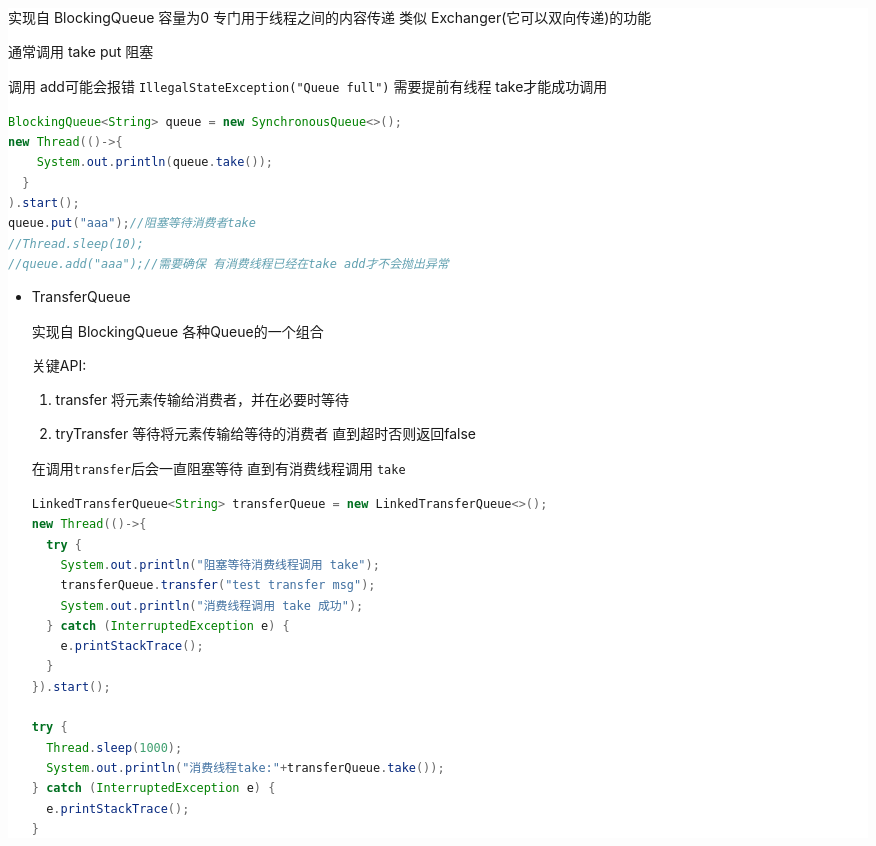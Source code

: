   实现自 BlockingQueue 容量为0 专门用于线程之间的内容传递 类似 Exchanger(它可以双向传递)的功能

  通常调用 take put 阻塞
  
  调用 add可能会报错 `IllegalStateException("Queue full")` 需要提前有线程 take才能成功调用
  ```java
  BlockingQueue<String> queue = new SynchronousQueue<>();
  new Thread(()->{
      System.out.println(queue.take());
    }
  ).start();
  queue.put("aaa");//阻塞等待消费者take
  //Thread.sleep(10);
  //queue.add("aaa");//需要确保 有消费线程已经在take add才不会抛出异常
  ```  
* TransferQueue

  实现自 BlockingQueue 各种Queue的一个组合

  关键API:
  1. transfer 将元素传输给消费者，并在必要时等待

  1. tryTransfer 等待将元素传输给等待的消费者 直到超时否则返回false

  在调用`transfer`后会一直阻塞等待 直到有消费线程调用 `take`
  ```java
  LinkedTransferQueue<String> transferQueue = new LinkedTransferQueue<>();    
  new Thread(()->{
    try {
      System.out.println("阻塞等待消费线程调用 take");
      transferQueue.transfer("test transfer msg");
      System.out.println("消费线程调用 take 成功");
    } catch (InterruptedException e) {
      e.printStackTrace();
    }
  }).start();

  try {
    Thread.sleep(1000);
    System.out.println("消费线程take:"+transferQueue.take());
  } catch (InterruptedException e) {
    e.printStackTrace();
  }   
  ```